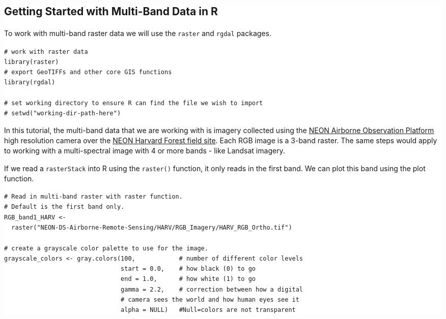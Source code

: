 ## Getting Started with Multi-Band Data in R
To work with multi-band raster data we will use the `raster` and `rgdal`
packages.


    # work with raster data
    library(raster)
    # export GeoTIFFs and other core GIS functions
    library(rgdal)

    # set working directory to ensure R can find the file we wish to import
    # setwd("working-dir-path-here")

In this tutorial, the multi-band data that we are working with is imagery
collected using the
<a href="https://www.neonscience.org/data-collection/airborne-remote-sensing" target="_blank">NEON Airborne Observation Platform</a>
high resolution camera over the
<a href="https://www.neonscience.org/field-sites/field-sites-map/HARV" target="_blank">NEON Harvard Forest field site</a>.
Each RGB image is a 3-band raster. The same steps would apply to
working with a multi-spectral image with 4 or more bands - like Landsat imagery.

If we read a `rasterStack` into R using the `raster()` function, it only reads
in the first band. We can plot this band using the plot function.


    # Read in multi-band raster with raster function.
    # Default is the first band only.
    RGB_band1_HARV <-
      raster("NEON-DS-Airborne-Remote-Sensing/HARV/RGB_Imagery/HARV_RGB_Ortho.tif")

    # create a grayscale color palette to use for the image.
    grayscale_colors <- gray.colors(100,            # number of different color levels
                                    start = 0.0,    # how black (0) to go
                                    end = 1.0,      # how white (1) to go
                                    gamma = 2.2,    # correction between how a digital
                                    # camera sees the world and how human eyes see it
                                    alpha = NULL)   #Null=colors are not transparent
